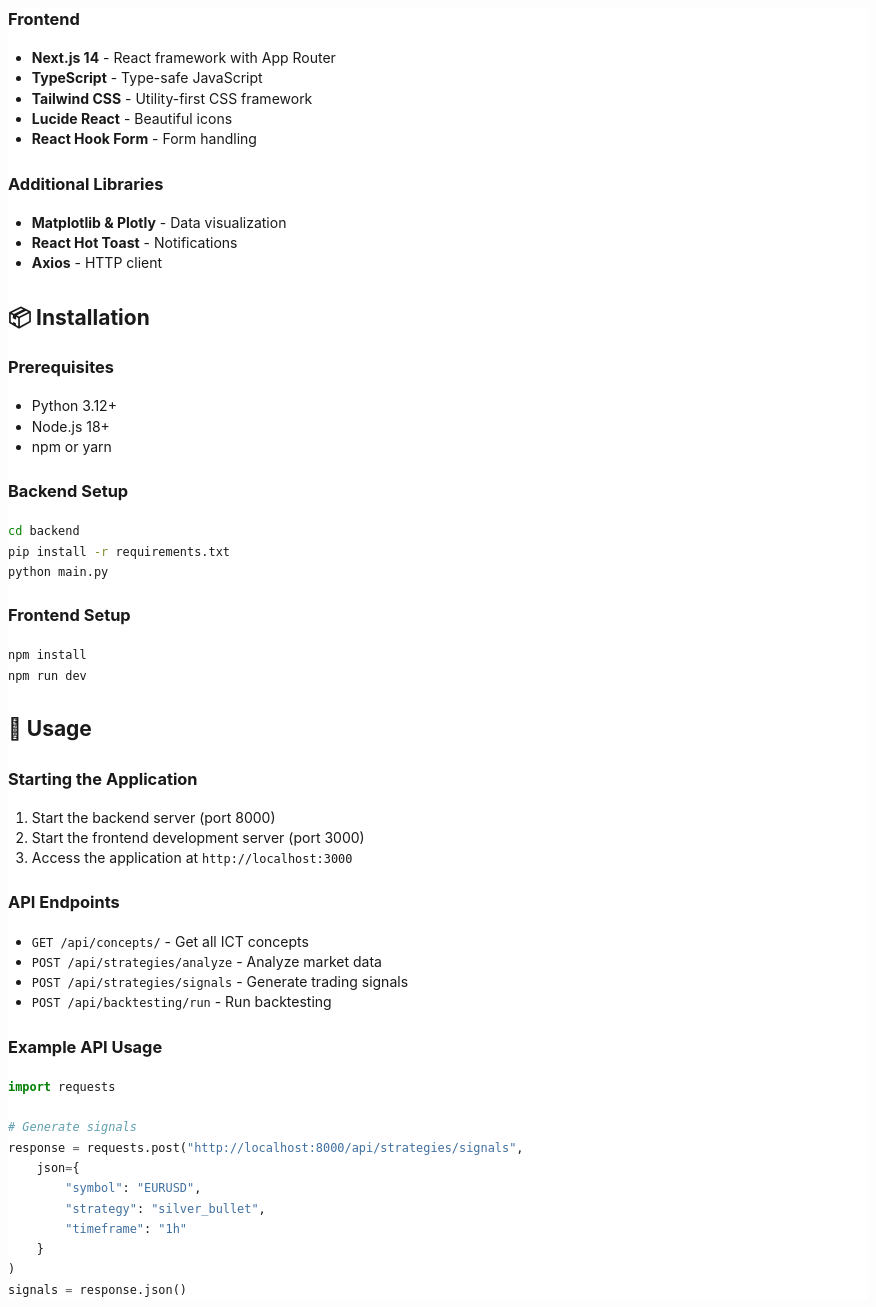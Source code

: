### Frontend
- **Next.js 14** - React framework with App Router
- **TypeScript** - Type-safe JavaScript
- **Tailwind CSS** - Utility-first CSS framework
- **Lucide React** - Beautiful icons
- **React Hook Form** - Form handling

### Additional Libraries
- **Matplotlib & Plotly** - Data visualization
- **React Hot Toast** - Notifications
- **Axios** - HTTP client

## 📦 Installation

### Prerequisites
- Python 3.12+
- Node.js 18+
- npm or yarn

### Backend Setup
```bash
cd backend
pip install -r requirements.txt
python main.py
```

### Frontend Setup
```bash
npm install
npm run dev
```

## 🎯 Usage

### Starting the Application
1. Start the backend server (port 8000)
2. Start the frontend development server (port 3000)
3. Access the application at `http://localhost:3000`

### API Endpoints
- `GET /api/concepts/` - Get all ICT concepts
- `POST /api/strategies/analyze` - Analyze market data
- `POST /api/strategies/signals` - Generate trading signals
- `POST /api/backtesting/run` - Run backtesting

### Example API Usage
```python
import requests

# Generate signals
response = requests.post("http://localhost:8000/api/strategies/signals", 
    json={
        "symbol": "EURUSD",
        "strategy": "silver_bullet",
        "timeframe": "1h"
    }
)
signals = response.json()
```
